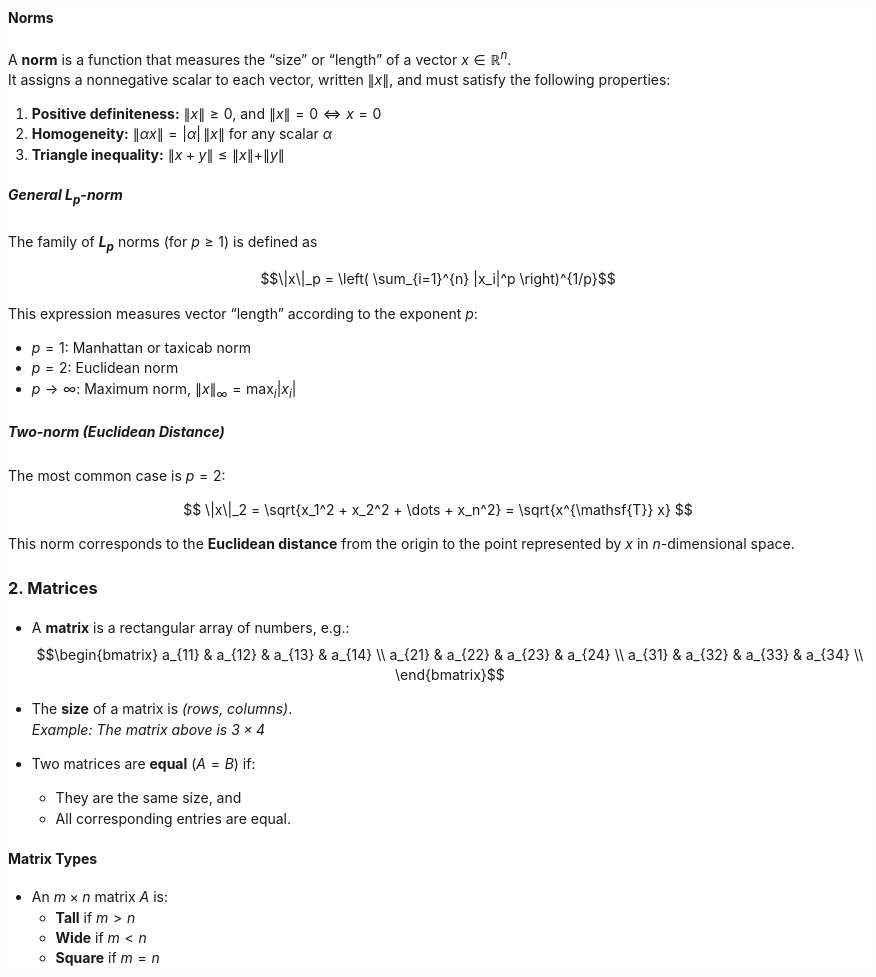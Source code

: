 #### Norms

A **norm** is a function that measures the “size” or “length” of a vector
$x \in \mathbb{R}^n$.  
It assigns a nonnegative scalar to each vector, written $\|x\|$, and must satisfy the
following properties:

1. **Positive definiteness:** $\|x\| \ge 0$, and $\|x\| = 0 \iff x = 0$
2. **Homogeneity:** $\|\alpha x\| = |\alpha|\,\|x\|$ for any scalar $\alpha$
3. **Triangle inequality:** $\|x + y\| \le \|x\| + \|y\|$

##### General $L_p$-norm

The family of **$L_p$** norms (for $p \ge 1$) is defined as

$$\|x\|_p = \left( \sum_{i=1}^{n} |x_i|^p \right)^{1/p}$$

This expression measures vector “length” according to the exponent $p$:

* $p = 1$: Manhattan or taxicab norm  
* $p = 2$: Euclidean norm  
* $p \to \infty$: Maximum norm, $\|x\|_\infty = \max_i |x_i|$

##### Two-norm (Euclidean Distance)

The most common case is $p = 2$:

$$
\|x\|_2 = \sqrt{x_1^2 + x_2^2 + \dots + x_n^2}
        = \sqrt{x^{\mathsf{T}} x}
$$

This norm corresponds to the **Euclidean distance** from the origin to the point
represented by $x$ in $n$-dimensional space.

### 2. Matrices

* A **matrix** is a rectangular array of numbers, e.g.:
  $$\begin{bmatrix}
    a_{11} & a_{12} & a_{13} & a_{14} \\
    a_{21} & a_{22} & a_{23} & a_{24} \\
    a_{31} & a_{32} & a_{33} & a_{34} \\
  \end{bmatrix}$$

* The **size** of a matrix is *(rows, columns)*.  
  *Example: The matrix above is $3 \times 4$*

* Two matrices are **equal** ($A = B$) if:
  * They are the same size, and  
  * All corresponding entries are equal.

#### Matrix Types

* An $m \times n$ matrix $A$ is:
  * **Tall** if $m > n$
  * **Wide** if $m < n$
  * **Square** if $m = n$
